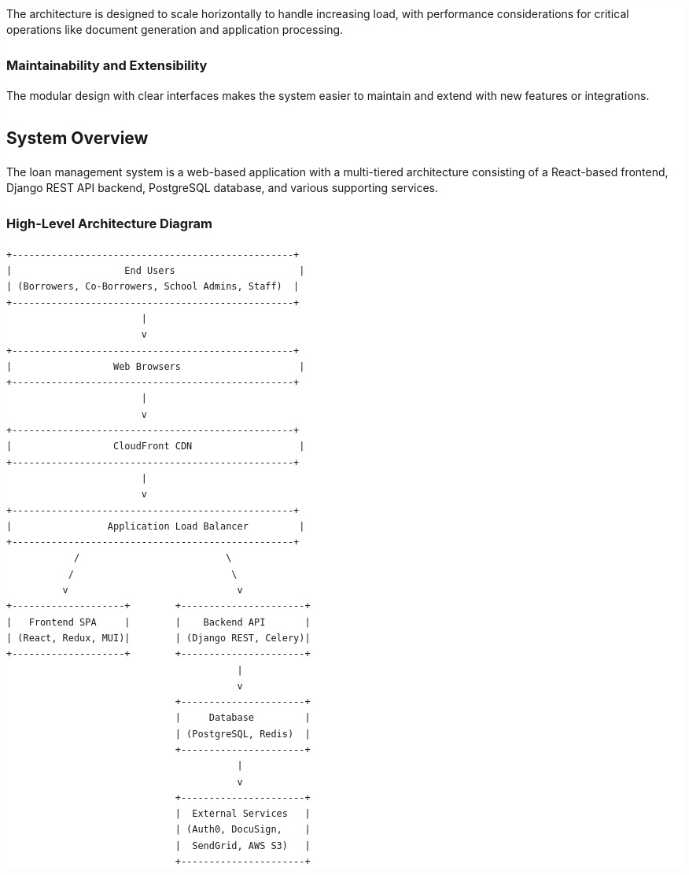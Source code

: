 The architecture is designed to scale horizontally to handle increasing load, with performance considerations for critical operations like document generation and application processing.

### Maintainability and Extensibility

The modular design with clear interfaces makes the system easier to maintain and extend with new features or integrations.

## System Overview

The loan management system is a web-based application with a multi-tiered architecture consisting of a React-based frontend, Django REST API backend, PostgreSQL database, and various supporting services.

### High-Level Architecture Diagram

```
+--------------------------------------------------+
|                    End Users                      |
| (Borrowers, Co-Borrowers, School Admins, Staff)  |
+--------------------------------------------------+
                        |
                        v
+--------------------------------------------------+
|                  Web Browsers                     |
+--------------------------------------------------+
                        |
                        v
+--------------------------------------------------+
|                  CloudFront CDN                   |
+--------------------------------------------------+
                        |
                        v
+--------------------------------------------------+
|                 Application Load Balancer         |
+--------------------------------------------------+
            /                          \
           /                            \
          v                              v
+--------------------+        +----------------------+
|   Frontend SPA     |        |    Backend API       |
| (React, Redux, MUI)|        | (Django REST, Celery)|
+--------------------+        +----------------------+
                                         |
                                         v
                              +----------------------+
                              |     Database         |
                              | (PostgreSQL, Redis)  |
                              +----------------------+
                                         |
                                         v
                              +----------------------+
                              |  External Services   |
                              | (Auth0, DocuSign,    |
                              |  SendGrid, AWS S3)   |
                              +----------------------+
```
